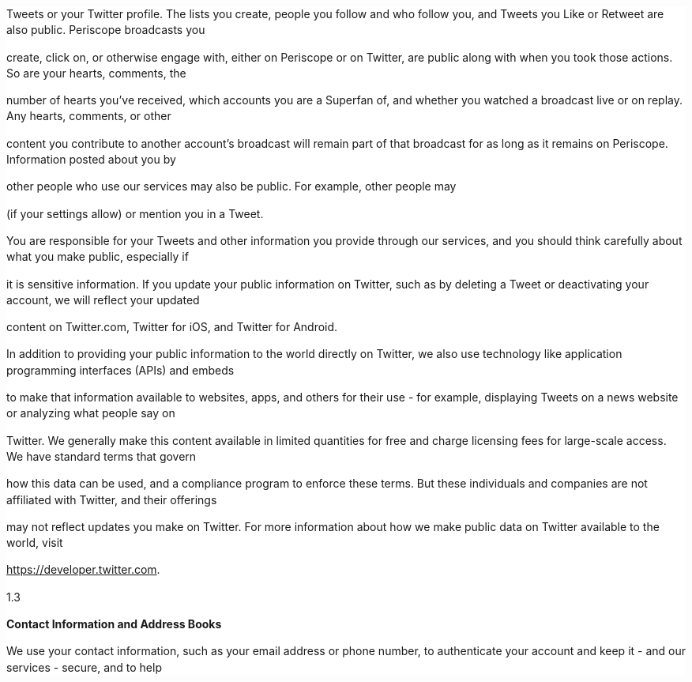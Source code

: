 
Tweets or your Twitter profile. The lists you create, people you follow and who follow you, and Tweets you Like or Retweet are also public. Periscope broadcasts you


create, click on, or otherwise engage with, either on Periscope or on Twitter, are public along with when you took those actions. So are your hearts, comments, the


number of hearts you’ve received, which accounts you are a Superfan of, and whether you watched a broadcast live or on replay. Any hearts, comments, or other


content you contribute to another account’s broadcast will remain part of that broadcast for as long as it remains on Periscope. Information posted about you by


other people who use our services may also be public. For example, other people may 


 (if your settings allow) or mention you in a Tweet.


You are responsible for your Tweets and other information you provide through our services, and you should think carefully about what you make public, especially if


it is sensitive information. If you update your public information on Twitter, such as by deleting a Tweet or deactivating your account, we will reflect your updated


content on Twitter.com, Twitter for iOS, and Twitter for Android.


In addition to providing your public information to the world directly on Twitter, we also use technology like application programming interfaces (APIs) and embeds


to make that information available to websites, apps, and others for their use - for example, displaying Tweets on a news website or analyzing what people say on


Twitter. We generally make this content available in limited quantities for free and charge licensing fees for large-scale access. We have standard terms that govern


how this data can be used, and a compliance program to enforce these terms. But these individuals and companies are not affiliated with Twitter, and their offerings


may not reflect updates you make on Twitter. For more information about how we make public data on Twitter available to the world, visit


https://developer.twitter.com.


 


1.3


**Contact Information and Address Books**


We use your contact information, such as your email address or phone number, to authenticate your account and keep it - and our services - secure, and to help
